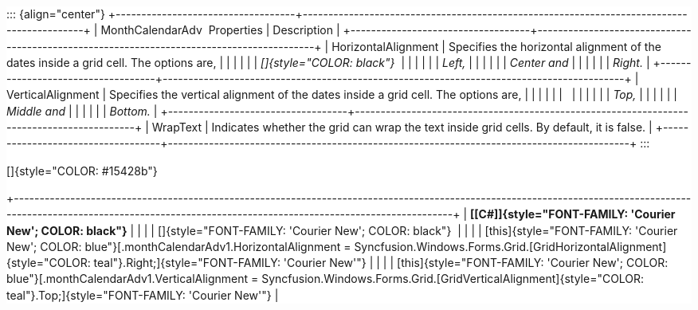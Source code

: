 ::: {align="center"}
+-----------------------------------+------------------------------------------------------------------------------------------+
| MonthCalendarAdv  Properties      | Description                                                                              |
+-----------------------------------+------------------------------------------------------------------------------------------+
| HorizontalAlignment               | Specifies the horizontal alignment of the dates inside a grid cell. The options are,     |
|                                   |                                                                                          |
|                                   | *[]{style="COLOR: black"}*                                                               |
|                                   |                                                                                          |
|                                   | *Left,*                                                                                  |
|                                   |                                                                                          |
|                                   | *Center and*                                                                             |
|                                   |                                                                                          |
|                                   | *Right.*                                                                                 |
+-----------------------------------+------------------------------------------------------------------------------------------+
| VerticalAlignment                 | Specifies the vertical alignment of the dates inside a grid cell. The options are,       |
|                                   |                                                                                          |
|                                   |                                                                                          |
|                                   |                                                                                          |
|                                   | *Top,*                                                                                   |
|                                   |                                                                                          |
|                                   | *Middle and*                                                                             |
|                                   |                                                                                          |
|                                   | *Bottom.*                                                                                |
+-----------------------------------+------------------------------------------------------------------------------------------+
| WrapText                          | Indicates whether the grid can wrap the text inside grid cells. By default, it is false. |
+-----------------------------------+------------------------------------------------------------------------------------------+
:::

[]{style="COLOR: #15428b"} 

+---------------------------------------------------------------------------------------------------------------------------------------------------------------------------------------------------------------------------+
| **[\[C#\]]{style="FONT-FAMILY: 'Courier New'; COLOR: black"}**                                                                                                                                                            |
|                                                                                                                                                                                                                           |
| []{style="FONT-FAMILY: 'Courier New'; COLOR: black"}                                                                                                                                                                      |
|                                                                                                                                                                                                                           |
| [this]{style="FONT-FAMILY: 'Courier New'; COLOR: blue"}[.monthCalendarAdv1.HorizontalAlignment = Syncfusion.Windows.Forms.Grid.[GridHorizontalAlignment]{style="COLOR: teal"}.Right;]{style="FONT-FAMILY: 'Courier New'"} |
|                                                                                                                                                                                                                           |
| [this]{style="FONT-FAMILY: 'Courier New'; COLOR: blue"}[.monthCalendarAdv1.VerticalAlignment = Syncfusion.Windows.Forms.Grid.[GridVerticalAlignment]{style="COLOR: teal"}.Top;]{style="FONT-FAMILY: 'Courier New'"}       |